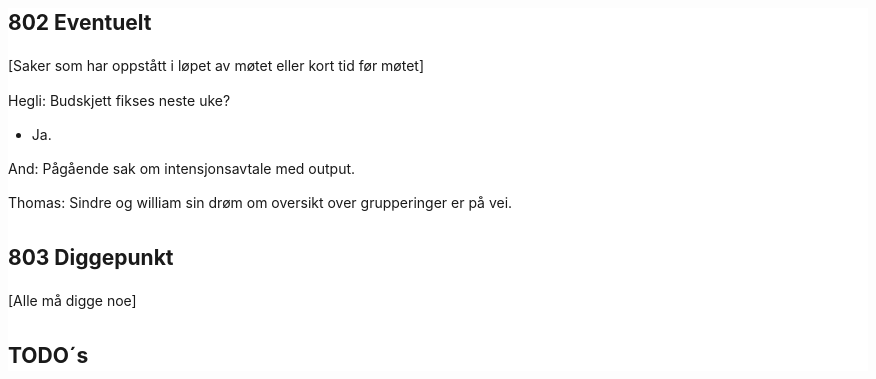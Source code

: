 

## 802 Eventuelt 
[Saker som har oppstått i løpet av møtet eller kort tid før møtet]

Hegli: Budskjett fikses neste uke? 
- Ja.

And: Pågående sak om intensjonsavtale med output.

Thomas: Sindre og william sin drøm om oversikt over grupperinger er på vei.

## 803 Diggepunkt
[Alle må digge noe] 

## TODO´s
